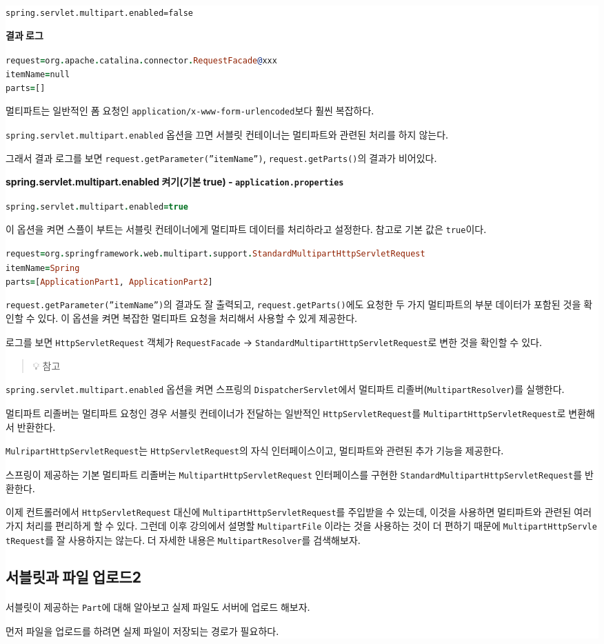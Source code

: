 ```
spring.servlet.multipart.enabled=false
```

**결과 로그**

```prolog
request=org.apache.catalina.connector.RequestFacade@xxx
itemName=null
parts=[]
```

멀티파트는 일반적인 폼 요청인 `application/x-www-form-urlencoded`보다 훨씬 복잡하다.

`spring.servlet.multipart.enabled` 옵션을 끄면 서블릿 컨테이너는 멀티파트와 관련된 처리를 하지 않는다.

그래서 결과 로그를 보면 `request.getParameter(”itemName”)`, `request.getParts()`의 결과가 비어있다.

**spring.servlet.multipart.enabled 켜기(기본 true) - `application.properties`**

```prolog
spring.servlet.multipart.enabled=true
```

이 옵션을 켜면 스플이 부트는 서블릿 컨테이너에게 멀티파트 데이터를 처리하라고 설정한다. 참고로 기본 값은 `true`이다.

```prolog
request=org.springframework.web.multipart.support.StandardMultipartHttpServletRequest
itemName=Spring
parts=[ApplicationPart1, ApplicationPart2]
```

`request.getParameter(”itemName”)`의 결과도 잘 출력되고, `request.getParts()`에도 요청한 두 가지 멀티파트의 부분 데이터가 포함된 것을 확인할 수 있다. 이 옵션을 켜면 복잡한 멀티파트 요청을 처리해서 사용할 수 있게 제공한다.

로그를 보면 `HttpServletRequest` 객체가 `RequestFacade` → `StandardMultipartHttpServletRequest`로 변한 것을 확인할 수 있다.

> 💡 참고
> 

`spring.servlet.multipart.enabled` 옵션을 켜면 스프링의 `DispatcherServlet`에서 멀티파트 리졸버(`MultipartResolver`)를 실행한다.

멀티파트 리졸버는 멀티파트 요청인 경우 서블릿 컨테이너가 전달하는 일반적인 `HttpServletRequest`를 `MultipartHttpServletRequest`로 변환해서 반환한다.

`MulripartHttpServletRequest`는 `HttpServletRequest`의 자식 인터페이스이고, 멀티파트와 관련된 추가 기능을 제공한다.

스프링이 제공하는 기본 멀티파트 리졸버는 `MultipartHttpServletRequest` 인터페이스를 구현한 `StandardMultipartHttpServletRequest`를 반환한다.

이제 컨트롤러에서 `HttpServletRequest` 대신에 `MultipartHttpServletRequest`를 주입받을 수 있는데, 이것을 사용하면 멀티파트와 관련된 여러가지 처리를 편리하게 할 수 있다. 그런데 이후 강의에서 설명할 `MultipartFile` 이라는 것을 사용하는 것이 더 편하기 때문에 `MultipartHttpServletRequest`를 잘 사용하지는 않는다. 더 자세한 내용은 `MultipartResolver`를 검색해보자.

## 서블릿과 파일 업로드2

서블릿이 제공하는 `Part`에 대해 알아보고 실제 파일도 서버에 업로드 해보자.

먼저 파일을 업로드를 하려면 실제 파일이 저장되는 경로가 필요하다.
